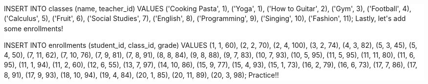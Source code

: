 INSERT INTO classes (name, teacher_id)
VALUES ('Cooking Pasta', 1),
       ('Yoga', 1),
       ('How to Guitar', 2),
       ('Gym', 3),
       ('Football', 4),
       ('Calculus', 5),
       ('Fruit', 6),
       ('Social Studies', 7),
       ('English', 8),
       ('Programming', 9),
       ('Singing', 10),
       ('Fashion', 11);
Lastly, let's add some enrollments!

INSERT INTO enrollments (student_id, class_id, grade)
VALUES (1, 1, 60),
       (2, 2, 70),
       (2, 4, 100),
       (3, 2, 74),
       (4, 3, 82),
       (5, 3, 45),
       (5, 4, 50),
       (7, 11, 62),
       (7, 10, 76),
       (7, 9, 81),
       (7, 8, 91),
       (8, 8, 84),
       (9, 8, 88),
       (9, 7, 83),
       (10, 7, 93),
       (10, 5, 95),
       (11, 5, 95),
       (11, 11, 80),
       (11, 6, 95),
       (11, 1, 94),
       (11, 2, 60),
       (12, 6, 55),
       (13, 7, 97),
       (14, 10, 86),
       (15, 9, 77),
       (15, 4, 93),
       (15, 1, 73),
       (16, 2, 79),
       (16, 6, 73),
       (17, 7, 86),
       (17, 8, 91),
       (17, 9, 93),
       (18, 10, 94),
       (19, 4, 84),
       (20, 1, 85),
       (20, 11, 89),
       (20, 3, 98);
Practice!!
